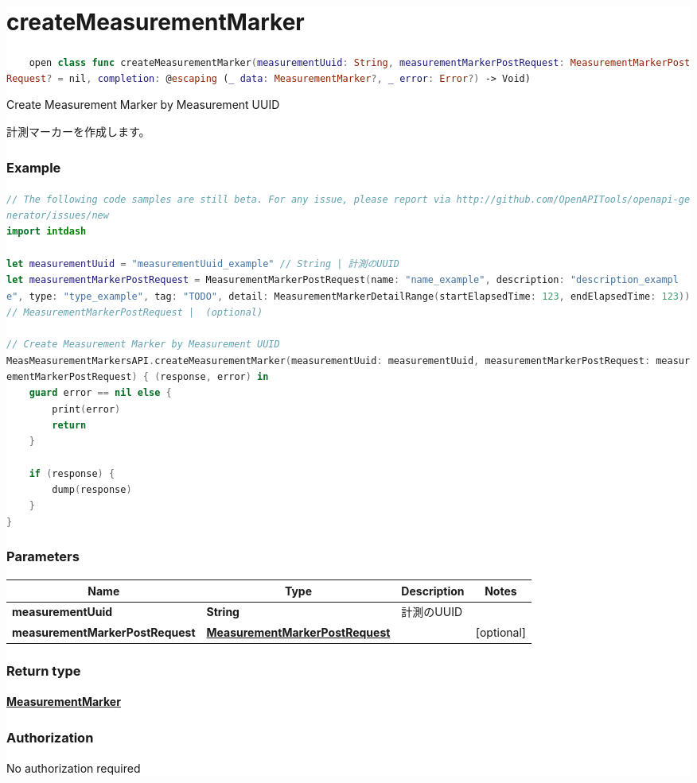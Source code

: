 
# **createMeasurementMarker**
```swift
    open class func createMeasurementMarker(measurementUuid: String, measurementMarkerPostRequest: MeasurementMarkerPostRequest? = nil, completion: @escaping (_ data: MeasurementMarker?, _ error: Error?) -> Void)
```

Create Measurement Marker by Measurement UUID

計測マーカーを作成します。

### Example
```swift
// The following code samples are still beta. For any issue, please report via http://github.com/OpenAPITools/openapi-generator/issues/new
import intdash

let measurementUuid = "measurementUuid_example" // String | 計測のUUID
let measurementMarkerPostRequest = MeasurementMarkerPostRequest(name: "name_example", description: "description_example", type: "type_example", tag: "TODO", detail: MeasurementMarkerDetailRange(startElapsedTime: 123, endElapsedTime: 123)) // MeasurementMarkerPostRequest |  (optional)

// Create Measurement Marker by Measurement UUID
MeasMeasurementMarkersAPI.createMeasurementMarker(measurementUuid: measurementUuid, measurementMarkerPostRequest: measurementMarkerPostRequest) { (response, error) in
    guard error == nil else {
        print(error)
        return
    }

    if (response) {
        dump(response)
    }
}
```

### Parameters

Name | Type | Description  | Notes
------------- | ------------- | ------------- | -------------
 **measurementUuid** | **String** | 計測のUUID | 
 **measurementMarkerPostRequest** | [**MeasurementMarkerPostRequest**](MeasurementMarkerPostRequest.md) |  | [optional] 

### Return type

[**MeasurementMarker**](MeasurementMarker.md)

### Authorization

No authorization required
